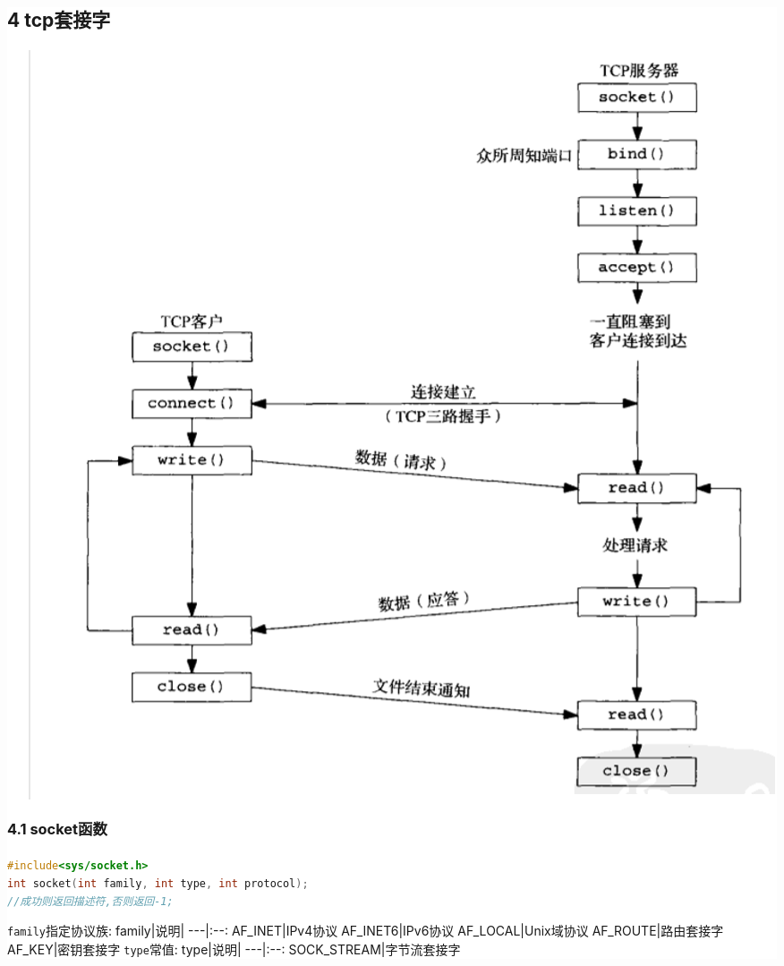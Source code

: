 ## 4 tcp套接字
> ![](pictures/tcp套接字.jpg)
### 4.1 socket函数
```C
#include<sys/socket.h>
int socket(int family, int type, int protocol);
//成功则返回描述符,否则返回-1;
```
`family`指定协议族:
family|说明|
---|:--:
AF_INET|IPv4协议
AF_INET6|IPv6协议
AF_LOCAL|Unix域协议
AF_ROUTE|路由套接字
AF_KEY|密钥套接字
`type`常值:
type|说明|
---|:--:
SOCK_STREAM|字节流套接字
